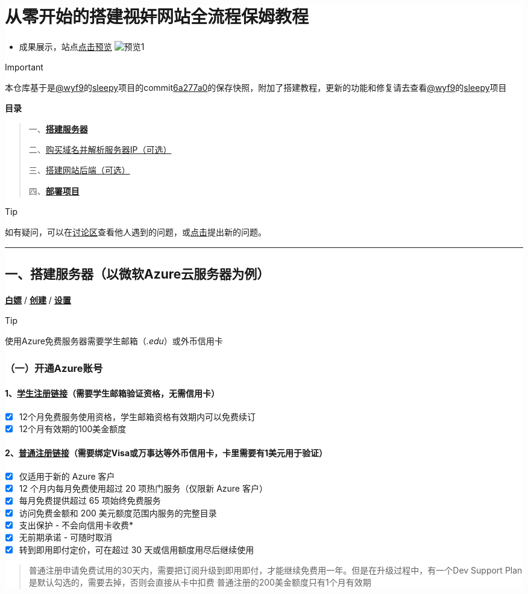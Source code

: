 # 从零开始的搭建~~视奸~~网站全流程保姆教程
- 成果展示，站点[点击预览](https://smallsinger629.site/)
![预览1](https://github.com/univers629/MacrodownNoteAssets/blob/main/dev/sleepy/asset/images/%E9%A2%84%E8%A7%881.png?raw=true "预览1")
> [!IMPORTANT]
> 
> 本仓库基于是[@wyf9](https://github.com/wyf9)的[sleepy](https://github.com/wyf9/sleepy)项目的commit[6a277a0](https://github.com/wyf9/sleepy/commit/6a277a0c5b751bdc4ded2efc1c4c92d6995bb569)的保存快照，附加了搭建教程，更新的功能和修复请去查看[@wyf9](https://github.com/wyf9)的[sleepy](https://github.com/wyf9/sleepy)项目

**目录**
> 
> 一、[**搭建服务器**](#一搭建服务器以微软azure云服务器为例)
> 
> 二、[购买域名并解析服务器IP（可选）](#二可选购买域名并解析服务器ip)
> 
> 三、[搭建网站后端（可选）](#三可选搭建网站后端)
> 
> 四、[**部署项目**](#四部署sleepy项目)

> [!TIP]
> 如有疑问，可以在[讨论区](https://github.com/univers629/sleepy/issues)查看他人遇到的问题，或[点击](https://github.com/univers629/sleepy/issues/new?template=Blank+issue)提出新的问题。


***

## 一、搭建服务器（以微软Azure云服务器为例）
[**白嫖**](#一开通azure账号) / [**创建**](#二创建b1s虚拟机) / [**设置**](#三开机设置)
> [!TIP]
> 
> 使用Azure免费服务器需要学生邮箱（*.edu*）或外币信用卡

### （一）开通Azure账号

#### 1、[**学生注册链接**](https://azure.microsoft.com/zh-cn/free/students/)（需要学生邮箱验证资格，无需信用卡）
- [x] 12个月免费服务使用资格，学生邮箱资格有效期内可以免费续订
- [x] 12个月有效期的100美金额度

#### 2、[**普通注册链接**](https://azure.microsoft.com/zh-cn/free/)（需要绑定Visa或万事达等外币信用卡，卡里需要有1美元用于验证）
- [x] 仅适用于新的 Azure 客户
- [x] 12 个月内每月免费使用超过 20 项热门服务（仅限新 Azure 客户）
- [x] 每月免费提供超过 65 项始终免费服务
- [x] 访问免费金额和 200 美元额度范围内服务的完整目录
- [x] 支出保护 - 不会向信用卡收费*
- [x] 无前期承诺 - 可随时取消
- [x] 转到即用即付定价，可在超过 30 天或信用额度用尽后继续使用
> 普通注册申请免费试用的30天内，需要把订阅升级到即用即付，才能继续免费用一年。但是在升级过程中，有一个Dev Support Plan是默认勾选的，需要去掉，否则会直接从卡中扣费
> 普通注册的200美金额度只有1个月有效期
